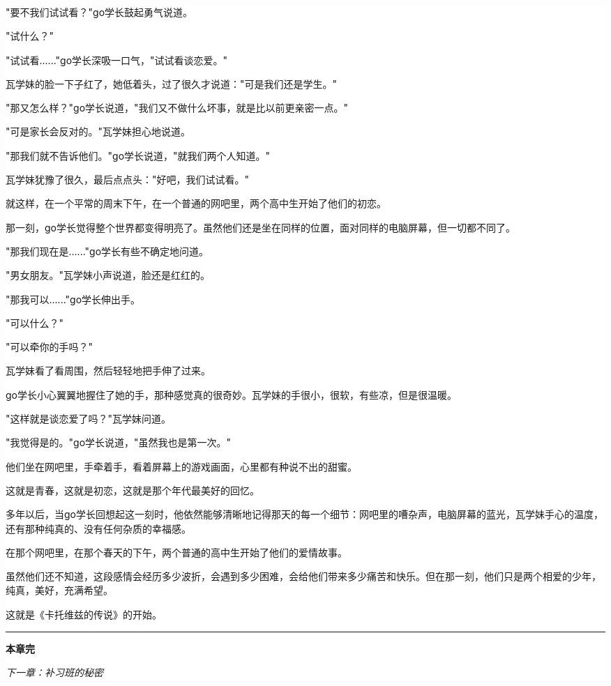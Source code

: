 "要不我们试试看？"go学长鼓起勇气说道。

"试什么？"

"试试看......"go学长深吸一口气，"试试看谈恋爱。"

瓦学妹的脸一下子红了，她低着头，过了很久才说道："可是我们还是学生。"

"那又怎么样？"go学长说道，"我们又不做什么坏事，就是比以前更亲密一点。"

"可是家长会反对的。"瓦学妹担心地说道。

"那我们就不告诉他们。"go学长说道，"就我们两个人知道。"

瓦学妹犹豫了很久，最后点点头："好吧，我们试试看。"

就这样，在一个平常的周末下午，在一个普通的网吧里，两个高中生开始了他们的初恋。

那一刻，go学长觉得整个世界都变得明亮了。虽然他们还是坐在同样的位置，面对同样的电脑屏幕，但一切都不同了。

"那我们现在是......"go学长有些不确定地问道。

"男女朋友。"瓦学妹小声说道，脸还是红红的。

"那我可以......"go学长伸出手。

"可以什么？"

"可以牵你的手吗？"

瓦学妹看了看周围，然后轻轻地把手伸了过来。

go学长小心翼翼地握住了她的手，那种感觉真的很奇妙。瓦学妹的手很小，很软，有些凉，但是很温暖。

"这样就是谈恋爱了吗？"瓦学妹问道。

"我觉得是的。"go学长说道，"虽然我也是第一次。"

他们坐在网吧里，手牵着手，看着屏幕上的游戏画面，心里都有种说不出的甜蜜。

这就是青春，这就是初恋，这就是那个年代最美好的回忆。

多年以后，当go学长回想起这一刻时，他依然能够清晰地记得那天的每一个细节：网吧里的嘈杂声，电脑屏幕的蓝光，瓦学妹手心的温度，还有那种纯真的、没有任何杂质的幸福感。

在那个网吧里，在那个春天的下午，两个普通的高中生开始了他们的爱情故事。

虽然他们还不知道，这段感情会经历多少波折，会遇到多少困难，会给他们带来多少痛苦和快乐。但在那一刻，他们只是两个相爱的少年，纯真，美好，充满希望。

这就是《卡托维兹的传说》的开始。

---

**本章完**

_下一章：补习班的秘密_
